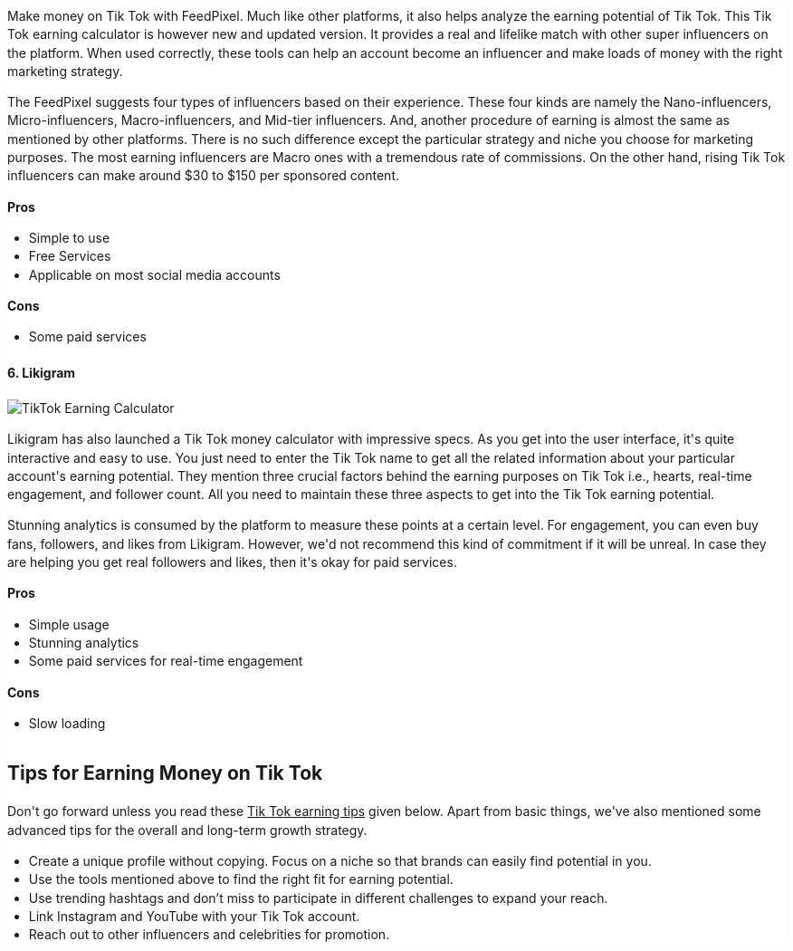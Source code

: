 Make money on Tik Tok with FeedPixel. Much like other platforms, it also helps analyze the earning potential of Tik Tok. This Tik Tok earning calculator is however new and updated version. It provides a real and lifelike match with other super influencers on the platform. When used correctly, these tools can help an account become an influencer and make loads of money with the right marketing strategy.

The FeedPixel suggests four types of influencers based on their experience. These four kinds are namely the Nano-influencers, Micro-influencers, Macro-influencers, and Mid-tier influencers. And, another procedure of earning is almost the same as mentioned by other platforms. There is no such difference except the particular strategy and niche you choose for marketing purposes. The most earning influencers are Macro ones with a tremendous rate of commissions. On the other hand, rising Tik Tok influencers can make around $30 to $150 per sponsored content.

**Pros**

* Simple to use
* Free Services
* Applicable on most social media accounts

**Cons**

* Some paid services

#### 6\. Likigram

![TikTok Earning Calculator](https://images.wondershare.com/filmora/article-images/tik-tok-earning-calculator-6.jpg)

Likigram has also launched a Tik Tok money calculator with impressive specs. As you get into the user interface, it's quite interactive and easy to use. You just need to enter the Tik Tok name to get all the related information about your particular account's earning potential. They mention three crucial factors behind the earning purposes on Tik Tok i.e., hearts, real-time engagement, and follower count. All you need to maintain these three aspects to get into the Tik Tok earning potential.

Stunning analytics is consumed by the platform to measure these points at a certain level. For engagement, you can even buy fans, followers, and likes from Likigram. However, we'd not recommend this kind of commitment if it will be unreal. In case they are helping you get real followers and likes, then it's okay for paid services.

**Pros**

* Simple usage
* Stunning analytics
* Some paid services for real-time engagement

**Cons**

* Slow loading

## Tips for Earning Money on Tik Tok

Don't go forward unless you read these [Tik Tok earning tips](https://tools.techidaily.com/wondershare/filmora/download/) given below. Apart from basic things, we've also mentioned some advanced tips for the overall and long-term growth strategy.

* Create a unique profile without copying. Focus on a niche so that brands can easily find potential in you.
* Use the tools mentioned above to find the right fit for earning potential.
* Use trending hashtags and don’t miss to participate in different challenges to expand your reach.
* Link Instagram and YouTube with your Tik Tok account.
* Reach out to other influencers and celebrities for promotion.
